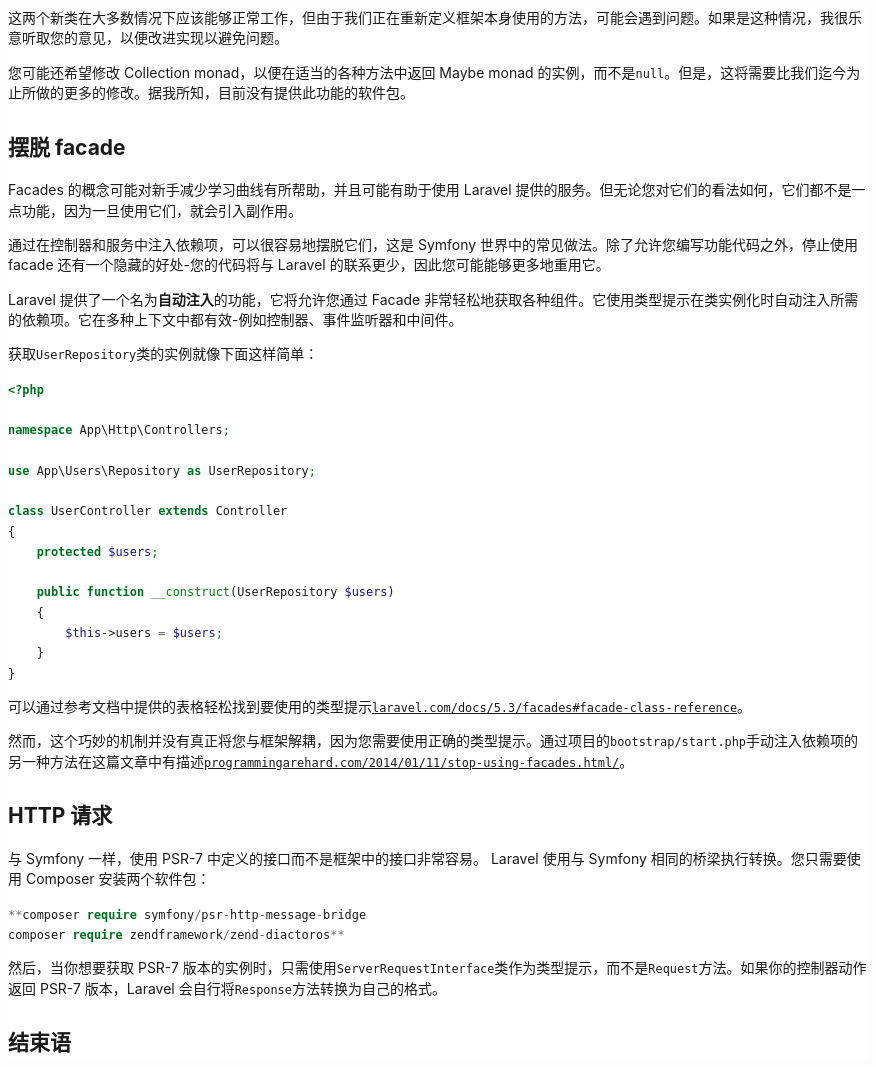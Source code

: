 这两个新类在大多数情况下应该能够正常工作，但由于我们正在重新定义框架本身使用的方法，可能会遇到问题。如果是这种情况，我很乐意听取您的意见，以便改进实现以避免问题。

您可能还希望修改 Collection monad，以便在适当的各种方法中返回 Maybe monad 的实例，而不是`null`。但是，这将需要比我们迄今为止所做的更多的修改。据我所知，目前没有提供此功能的软件包。

## 摆脱 facade

Facades 的概念可能对新手减少学习曲线有所帮助，并且可能有助于使用 Laravel 提供的服务。但无论您对它们的看法如何，它们都不是一点功能，因为一旦使用它们，就会引入副作用。

通过在控制器和服务中注入依赖项，可以很容易地摆脱它们，这是 Symfony 世界中的常见做法。除了允许您编写功能代码之外，停止使用 facade 还有一个隐藏的好处-您的代码将与 Laravel 的联系更少，因此您可能能够更多地重用它。

Laravel 提供了一个名为**自动注入**的功能，它将允许您通过 Facade 非常轻松地获取各种组件。它使用类型提示在类实例化时自动注入所需的依赖项。它在多种上下文中都有效-例如控制器、事件监听器和中间件。

获取`UserRepository`类的实例就像下面这样简单：

```php
<?php 

namespace App\Http\Controllers; 

use App\Users\Repository as UserRepository; 

class UserController extends Controller 
{ 
    protected $users; 

    public function __construct(UserRepository $users) 
    { 
        $this->users = $users; 
    } 
} 
```

可以通过参考文档中提供的表格轻松找到要使用的类型提示[`laravel.com/docs/5.3/facades#facade-class-reference`](https://laravel.com/docs/5.3/facades#facade-class-reference)。

然而，这个巧妙的机制并没有真正将您与框架解耦，因为您需要使用正确的类型提示。通过项目的`bootstrap/start.php`手动注入依赖项的另一种方法在这篇文章中有描述[`programmingarehard.com/2014/01/11/stop-using-facades.html/`](http://programmingarehard.com/2014/01/11/stop-using-facades.html/)。

## HTTP 请求

与 Symfony 一样，使用 PSR-7 中定义的接口而不是框架中的接口非常容易。 Laravel 使用与 Symfony 相同的桥梁执行转换。您只需要使用 Composer 安装两个软件包：

```php
**composer require symfony/psr-http-message-bridge 
composer require zendframework/zend-diactoros**

```

然后，当你想要获取 PSR-7 版本的实例时，只需使用`ServerRequestInterface`类作为类型提示，而不是`Request`方法。如果你的控制器动作返回 PSR-7 版本，Laravel 会自行将`Response`方法转换为自己的格式。

## 结束语
